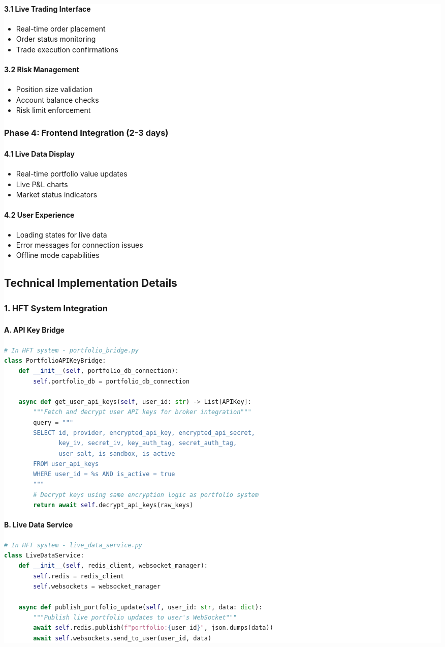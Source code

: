 #### 3.1 Live Trading Interface
- Real-time order placement
- Order status monitoring
- Trade execution confirmations

#### 3.2 Risk Management
- Position size validation
- Account balance checks
- Risk limit enforcement

### Phase 4: Frontend Integration (2-3 days)

#### 4.1 Live Data Display
- Real-time portfolio value updates
- Live P&L charts
- Market status indicators

#### 4.2 User Experience
- Loading states for live data
- Error messages for connection issues
- Offline mode capabilities

## Technical Implementation Details

### 1. HFT System Integration

#### A. API Key Bridge
```python
# In HFT system - portfolio_bridge.py
class PortfolioAPIKeyBridge:
    def __init__(self, portfolio_db_connection):
        self.portfolio_db = portfolio_db_connection
    
    async def get_user_api_keys(self, user_id: str) -> List[APIKey]:
        """Fetch and decrypt user API keys for broker integration"""
        query = """
        SELECT id, provider, encrypted_api_key, encrypted_api_secret, 
               key_iv, secret_iv, key_auth_tag, secret_auth_tag, 
               user_salt, is_sandbox, is_active
        FROM user_api_keys 
        WHERE user_id = %s AND is_active = true
        """
        # Decrypt keys using same encryption logic as portfolio system
        return await self.decrypt_api_keys(raw_keys)
```

#### B. Live Data Service
```python
# In HFT system - live_data_service.py
class LiveDataService:
    def __init__(self, redis_client, websocket_manager):
        self.redis = redis_client
        self.websockets = websocket_manager
    
    async def publish_portfolio_update(self, user_id: str, data: dict):
        """Publish live portfolio updates to user's WebSocket"""
        await self.redis.publish(f"portfolio:{user_id}", json.dumps(data))
        await self.websockets.send_to_user(user_id, data)
```
